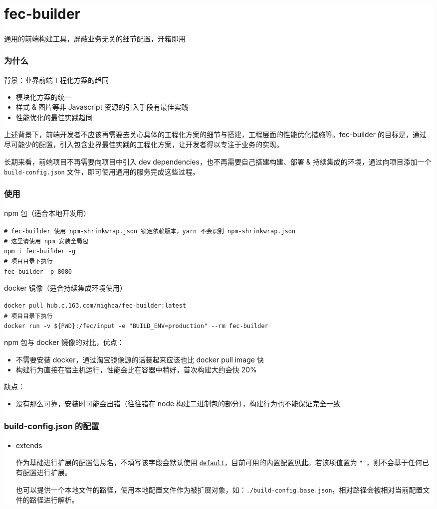 # fec-builder

通用的前端构建工具，屏蔽业务无关的细节配置，开箱即用

### 为什么

背景：业界前端工程化方案的趋同

* 模块化方案的统一
* 样式 & 图片等非 Javascript 资源的引入手段有最佳实践
* 性能优化的最佳实践趋同

上述背景下，前端开发者不应该再需要去关心具体的工程化方案的细节与搭建，工程层面的性能优化措施等。fec-builder 的目标是，通过尽可能少的配置，引入包含业界最佳实践的工程化方案，让开发者得以专注于业务的实现。

长期来看，前端项目不再需要向项目中引入 dev dependencies，也不再需要自己搭建构建、部署 & 持续集成的环境，通过向项目添加一个 `build-config.json` 文件，即可使用通用的服务完成这些过程。

### 使用

npm 包（适合本地开发用）

```shell
# fec-builder 使用 npm-shrinkwrap.json 锁定依赖版本，yarn 不会识别 npm-shrinkwrap.json
# 这里请使用 npm 安装全局包
npm i fec-builder -g
# 项目目录下执行
fec-builder -p 8080
```

docker 镜像（适合持续集成环境使用）

```shell
docker pull hub.c.163.com/nighca/fec-builder:latest
# 项目目录下执行
docker run -v ${PWD}:/fec/input -e "BUILD_ENV=production" --rm fec-builder
```

npm 包与 docker 镜像的对比，优点：

* 不需要安装 docker，通过淘宝镜像源的话装起来应该也比 docker pull image 快
* 构建行为直接在宿主机运行，性能会比在容器中稍好，首次构建大约会快 20%

缺点：

* 没有那么可靠，安装时可能会出错（往往错在 node 构建二进制包的部分），构建行为也不能保证完全一致

### build-config.json 的配置

* extends

	作为基础进行扩展的配置信息名，不填写该字段会默认使用 [`default`](https://github.com/Front-End-Engineering-Cloud/builder/blob/master/preset-configs/default.json)，目前可用的内置配置[见此](https://github.com/Front-End-Engineering-Cloud/builder/tree/master/preset-configs)。若该项值置为 `""`，则不会基于任何已有配置进行扩展。

	也可以提供一个本地文件的路径，使用本地配置文件作为被扩展对象，如：`./build-config.base.json`，相对路径会被相对当前配置文件的路径进行解析。

